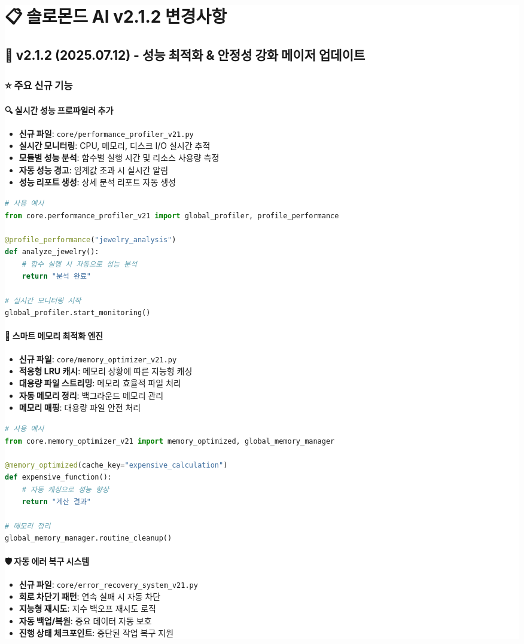 # 📋 솔로몬드 AI v2.1.2 변경사항

## 🚀 **v2.1.2** (2025.07.12) - 성능 최적화 & 안정성 강화 메이저 업데이트

### ⭐ **주요 신규 기능**

#### 🔍 **실시간 성능 프로파일러 추가**
- **신규 파일**: `core/performance_profiler_v21.py`
- **실시간 모니터링**: CPU, 메모리, 디스크 I/O 실시간 추적
- **모듈별 성능 분석**: 함수별 실행 시간 및 리소스 사용량 측정
- **자동 성능 경고**: 임계값 초과 시 실시간 알림
- **성능 리포트 생성**: 상세 분석 리포트 자동 생성

```python
# 사용 예시
from core.performance_profiler_v21 import global_profiler, profile_performance

@profile_performance("jewelry_analysis")
def analyze_jewelry():
    # 함수 실행 시 자동으로 성능 분석
    return "분석 완료"

# 실시간 모니터링 시작
global_profiler.start_monitoring()
```

#### 🧠 **스마트 메모리 최적화 엔진**
- **신규 파일**: `core/memory_optimizer_v21.py`
- **적응형 LRU 캐시**: 메모리 상황에 따른 지능형 캐싱
- **대용량 파일 스트리밍**: 메모리 효율적 파일 처리
- **자동 메모리 정리**: 백그라운드 메모리 관리
- **메모리 매핑**: 대용량 파일 안전 처리

```python
# 사용 예시
from core.memory_optimizer_v21 import memory_optimized, global_memory_manager

@memory_optimized(cache_key="expensive_calculation")
def expensive_function():
    # 자동 캐싱으로 성능 향상
    return "계산 결과"

# 메모리 정리
global_memory_manager.routine_cleanup()
```

#### 🛡️ **자동 에러 복구 시스템**
- **신규 파일**: `core/error_recovery_system_v21.py`
- **회로 차단기 패턴**: 연속 실패 시 자동 차단
- **지능형 재시도**: 지수 백오프 재시도 로직
- **자동 백업/복원**: 중요 데이터 자동 보호
- **진행 상태 체크포인트**: 중단된 작업 복구 지원
